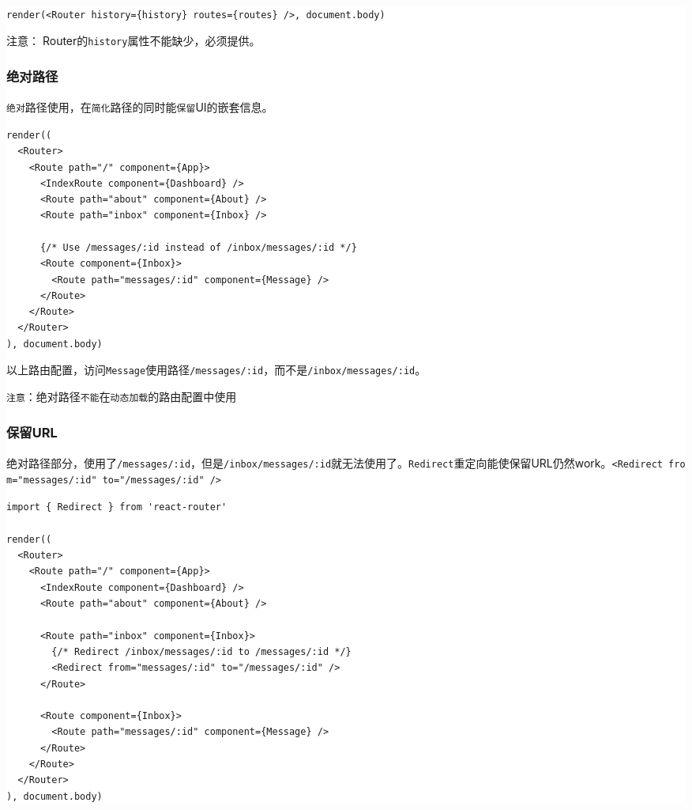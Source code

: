     render(<Router history={history} routes={routes} />, document.body)


注意： Router的`history`属性不能缺少，必须提供。


### 绝对路径

`绝对`路径使用，在`简化`路径的同时能`保留`UI的嵌套信息。

    render((
      <Router>
        <Route path="/" component={App}>
          <IndexRoute component={Dashboard} />
          <Route path="about" component={About} />
          <Route path="inbox" component={Inbox} />

          {/* Use /messages/:id instead of /inbox/messages/:id */}
          <Route component={Inbox}>
            <Route path="messages/:id" component={Message} />
          </Route>
        </Route>
      </Router>
    ), document.body)


以上路由配置，访问`Message`使用路径`/messages/:id`，而不是`/inbox/messages/:id`。

`注意`：绝对路径`不能`在`动态加载`的路由配置中使用



### 保留URL

绝对路径部分，使用了`/messages/:id`，但是`/inbox/messages/:id`就无法使用了。`Redirect`重定向能使保留URL仍然work。`<Redirect from="messages/:id" to="/messages/:id" />`

    import { Redirect } from 'react-router'

    render((
      <Router>
        <Route path="/" component={App}>
          <IndexRoute component={Dashboard} />
          <Route path="about" component={About} />

          <Route path="inbox" component={Inbox}>
            {/* Redirect /inbox/messages/:id to /messages/:id */}
            <Redirect from="messages/:id" to="/messages/:id" />
          </Route>

          <Route component={Inbox}>
            <Route path="messages/:id" component={Message} />
          </Route>
        </Route>
      </Router>
    ), document.body)


